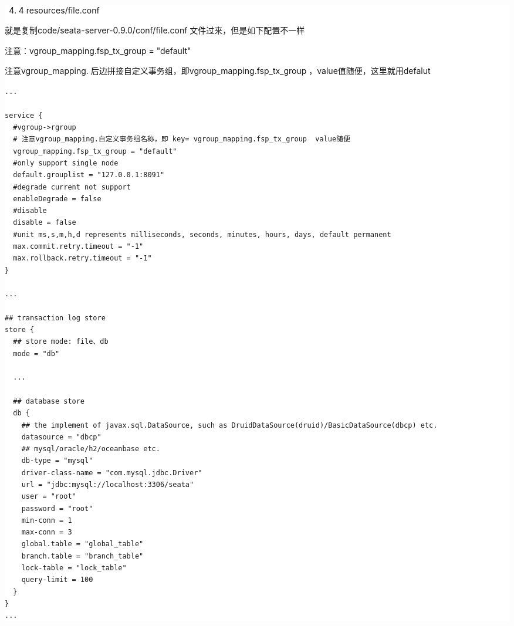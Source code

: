 

4. 4 resources/file.conf

就是复制code/seata-server-0.9.0/conf/file.conf 文件过来，但是如下配置不一样

注意：vgroup_mapping.fsp_tx_group = "default"

注意vgroup_mapping. 后边拼接自定义事务组，即vgroup_mapping.fsp_tx_group ，value值随便，这里就用defalut



```nginx
...

service {
  #vgroup->rgroup
  # 注意vgroup_mapping.自定义事务组名称，即 key= vgroup_mapping.fsp_tx_group  value随便
  vgroup_mapping.fsp_tx_group = "default"
  #only support single node
  default.grouplist = "127.0.0.1:8091"
  #degrade current not support
  enableDegrade = false
  #disable
  disable = false
  #unit ms,s,m,h,d represents milliseconds, seconds, minutes, hours, days, default permanent
  max.commit.retry.timeout = "-1"
  max.rollback.retry.timeout = "-1"
}

...

## transaction log store
store {
  ## store mode: file、db
  mode = "db"

  ...
  
  ## database store
  db {
    ## the implement of javax.sql.DataSource, such as DruidDataSource(druid)/BasicDataSource(dbcp) etc.
    datasource = "dbcp"
    ## mysql/oracle/h2/oceanbase etc.
    db-type = "mysql"
    driver-class-name = "com.mysql.jdbc.Driver"
    url = "jdbc:mysql://localhost:3306/seata"
    user = "root"
    password = "root"
    min-conn = 1
    max-conn = 3
    global.table = "global_table"
    branch.table = "branch_table"
    lock-table = "lock_table"
    query-limit = 100
  }
}
...
```
